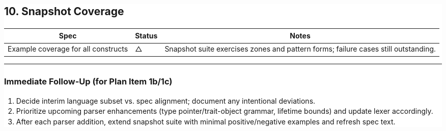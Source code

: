 ## 10. Snapshot Coverage
| Spec | Status | Notes |
| --- | --- | --- |
| Example coverage for all constructs | △ | Snapshot suite exercises zones and pattern forms; failure cases still outstanding. |

---

### Immediate Follow-Up (for Plan Item 1b/1c)
1. Decide interim language subset vs. spec alignment; document any intentional deviations.
2. Prioritize upcoming parser enhancements (type pointer/trait-object grammar, lifetime bounds) and update lexer accordingly.
3. After each parser addition, extend snapshot suite with minimal positive/negative examples and refresh spec text.
